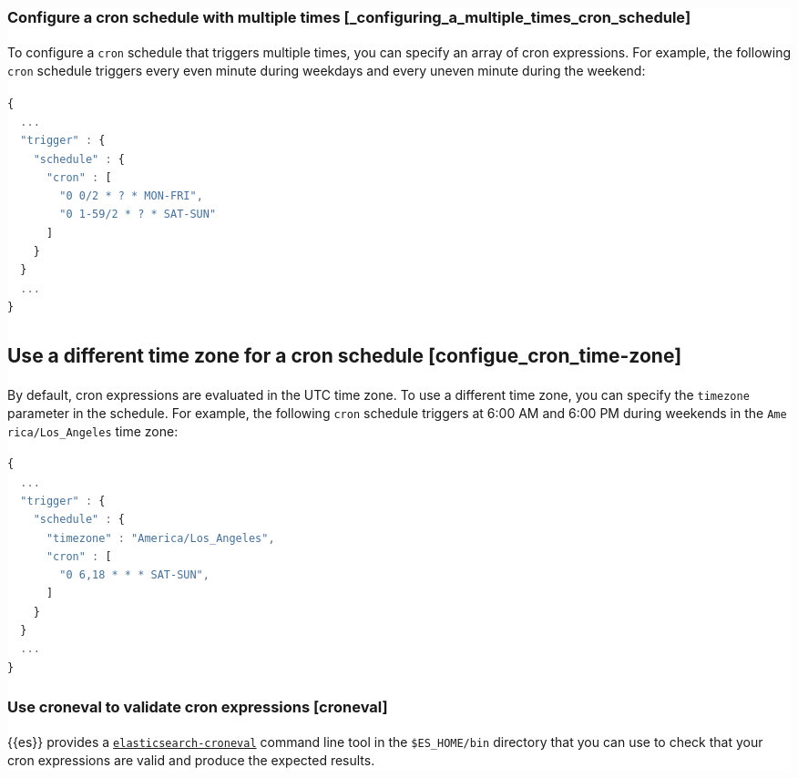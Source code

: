 
### Configure a cron schedule with multiple times [_configuring_a_multiple_times_cron_schedule]

To configure a `cron` schedule that triggers multiple times, you can specify an array of cron expressions. For example, the following `cron` schedule triggers every even minute during weekdays and every uneven minute during the weekend:

```js
{
  ...
  "trigger" : {
    "schedule" : {
      "cron" : [
        "0 0/2 * ? * MON-FRI",
        "0 1-59/2 * ? * SAT-SUN"
      ]
    }
  }
  ...
}
```



## Use a different time zone for a cron schedule [configue_cron_time-zone]

By default, cron expressions are evaluated in the UTC time zone. To use a different time zone, you can specify the `timezone` parameter in the schedule. For example, the following `cron` schedule triggers at 6:00 AM and 6:00 PM during weekends in the `America/Los_Angeles` time zone:

```js
{
  ...
  "trigger" : {
    "schedule" : {
      "timezone" : "America/Los_Angeles",
      "cron" : [
        "0 6,18 * * * SAT-SUN",
      ]
    }
  }
  ...
}
```

### Use croneval to validate cron expressions [croneval]

{{es}} provides a [`elasticsearch-croneval`](asciidocalypse://docs/elasticsearch/docs/reference/elasticsearch/command-line-tools/elasticsearch-croneval.md) command line tool in the `$ES_HOME/bin` directory that you can use to check that your cron expressions are valid and produce the expected results.

